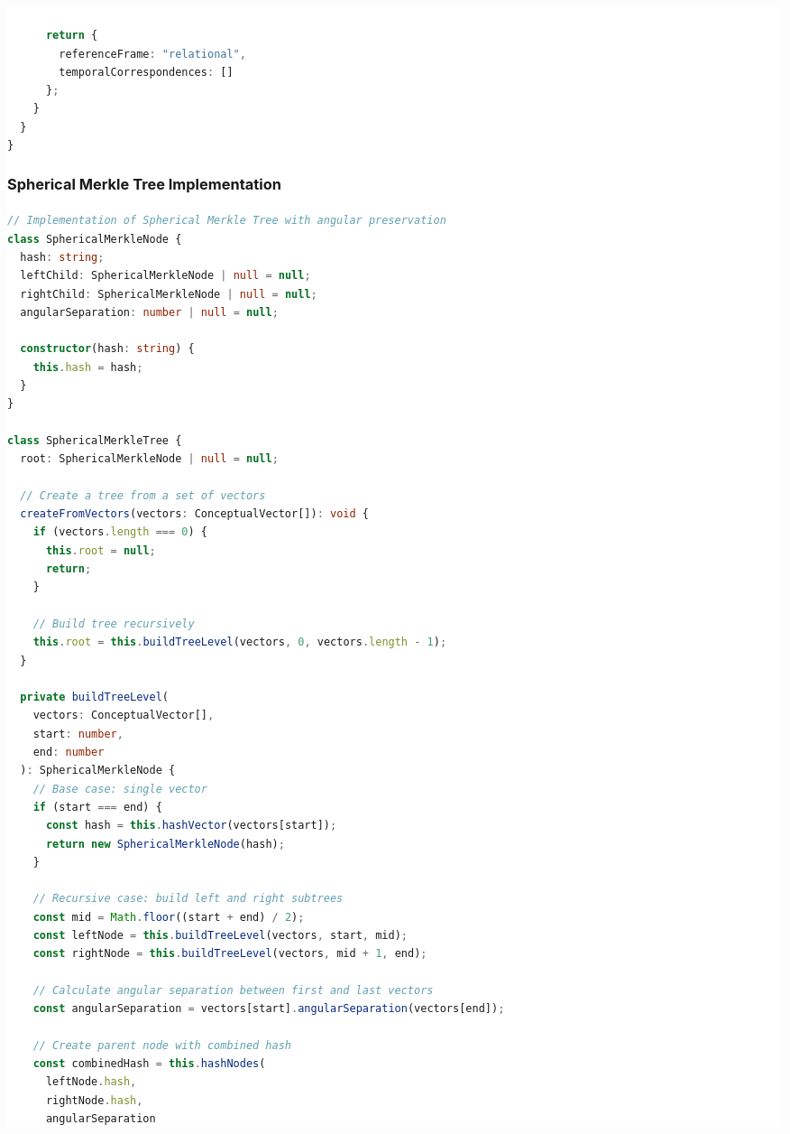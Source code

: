 ```typescript
      
      return {
        referenceFrame: "relational",
        temporalCorrespondences: []
      };
    }
  }
}
```

### Spherical Merkle Tree Implementation

```typescript
// Implementation of Spherical Merkle Tree with angular preservation
class SphericalMerkleNode {
  hash: string;
  leftChild: SphericalMerkleNode | null = null;
  rightChild: SphericalMerkleNode | null = null;
  angularSeparation: number | null = null;
  
  constructor(hash: string) {
    this.hash = hash;
  }
}

class SphericalMerkleTree {
  root: SphericalMerkleNode | null = null;
  
  // Create a tree from a set of vectors
  createFromVectors(vectors: ConceptualVector[]): void {
    if (vectors.length === 0) {
      this.root = null;
      return;
    }
    
    // Build tree recursively
    this.root = this.buildTreeLevel(vectors, 0, vectors.length - 1);
  }
  
  private buildTreeLevel(
    vectors: ConceptualVector[],
    start: number,
    end: number
  ): SphericalMerkleNode {
    // Base case: single vector
    if (start === end) {
      const hash = this.hashVector(vectors[start]);
      return new SphericalMerkleNode(hash);
    }
    
    // Recursive case: build left and right subtrees
    const mid = Math.floor((start + end) / 2);
    const leftNode = this.buildTreeLevel(vectors, start, mid);
    const rightNode = this.buildTreeLevel(vectors, mid + 1, end);
    
    // Calculate angular separation between first and last vectors
    const angularSeparation = vectors[start].angularSeparation(vectors[end]);
    
    // Create parent node with combined hash
    const combinedHash = this.hashNodes(
      leftNode.hash,
      rightNode.hash,
      angularSeparation
```